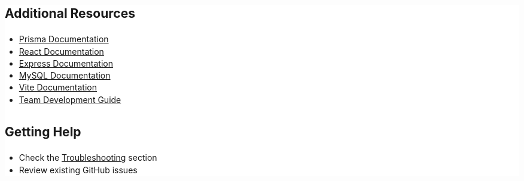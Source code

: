 ## Additional Resources

- [Prisma Documentation](https://www.prisma.io/docs)
- [React Documentation](https://react.dev)
- [Express Documentation](https://expressjs.com)
- [MySQL Documentation](https://dev.mysql.com/doc/)
- [Vite Documentation](https://vitejs.dev)
- [Team Development Guide](https://docs.google.com/document/d/1FmSUD-EqHhf2XEkG1CkzElLQ91N8OO2Ojf6pMJxwn-s/edit?usp=sharing)

## Getting Help

- Check the [Troubleshooting](#troubleshooting) section
- Review existing GitHub issues
